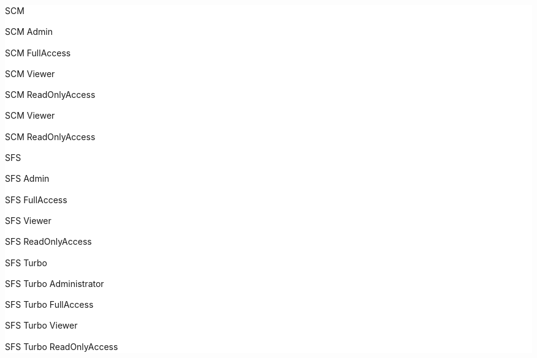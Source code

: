 </td>
</tr>
<tr id="row379124422114"><td class="cellrowborder" rowspan="3" valign="top" width="33.33333333333333%" headers="mcps1.2.4.1.1 "><p id="p19256619223"><a name="p19256619223"></a><a name="p19256619223"></a>SCM</p>
</td>
<td class="cellrowborder" valign="top" width="33.33333333333333%" headers="mcps1.2.4.1.2 "><p id="p1492576162214"><a name="p1492576162214"></a><a name="p1492576162214"></a>SCM Admin</p>
</td>
<td class="cellrowborder" valign="top" width="33.33333333333333%" headers="mcps1.2.4.1.3 "><p id="p192512617224"><a name="p192512617224"></a><a name="p192512617224"></a>SCM FullAccess</p>
</td>
</tr>
<tr id="row1937184410219"><td class="cellrowborder" valign="top" headers="mcps1.2.4.1.1 "><p id="p092513610227"><a name="p092513610227"></a><a name="p092513610227"></a>SCM Viewer</p>
</td>
<td class="cellrowborder" valign="top" headers="mcps1.2.4.1.2 "><p id="p992536142212"><a name="p992536142212"></a><a name="p992536142212"></a>SCM ReadOnlyAccess</p>
</td>
</tr>
<tr id="row13105124518215"><td class="cellrowborder" valign="top" headers="mcps1.2.4.1.1 "><p id="p69254610226"><a name="p69254610226"></a><a name="p69254610226"></a>SCM Viewer</p>
</td>
<td class="cellrowborder" valign="top" headers="mcps1.2.4.1.2 "><p id="p09251364227"><a name="p09251364227"></a><a name="p09251364227"></a>SCM ReadOnlyAccess</p>
</td>
</tr>
<tr id="row1426516458217"><td class="cellrowborder" rowspan="2" valign="top" width="33.33333333333333%" headers="mcps1.2.4.1.1 "><p id="p784793152214"><a name="p784793152214"></a><a name="p784793152214"></a>SFS</p>
</td>
<td class="cellrowborder" valign="top" width="33.33333333333333%" headers="mcps1.2.4.1.2 "><p id="p8847831202210"><a name="p8847831202210"></a><a name="p8847831202210"></a>SFS Admin</p>
</td>
<td class="cellrowborder" valign="top" width="33.33333333333333%" headers="mcps1.2.4.1.3 "><p id="p38472031132216"><a name="p38472031132216"></a><a name="p38472031132216"></a>SFS FullAccess</p>
</td>
</tr>
<tr id="row1942194552118"><td class="cellrowborder" valign="top" headers="mcps1.2.4.1.1 "><p id="p12847133162211"><a name="p12847133162211"></a><a name="p12847133162211"></a>SFS Viewer</p>
</td>
<td class="cellrowborder" valign="top" headers="mcps1.2.4.1.2 "><p id="p16847203118223"><a name="p16847203118223"></a><a name="p16847203118223"></a>SFS ReadOnlyAccess</p>
</td>
</tr>
<tr id="row146583132222"><td class="cellrowborder" rowspan="2" valign="top" width="33.33333333333333%" headers="mcps1.2.4.1.1 "><p id="p6847113112210"><a name="p6847113112210"></a><a name="p6847113112210"></a>SFS Turbo</p>
</td>
<td class="cellrowborder" valign="top" width="33.33333333333333%" headers="mcps1.2.4.1.2 "><p id="p1284718316226"><a name="p1284718316226"></a><a name="p1284718316226"></a>SFS Turbo Administrator</p>
</td>
<td class="cellrowborder" valign="top" width="33.33333333333333%" headers="mcps1.2.4.1.3 "><p id="p13847231142214"><a name="p13847231142214"></a><a name="p13847231142214"></a>SFS Turbo FullAccess</p>
</td>
</tr>
<tr id="row17814413102219"><td class="cellrowborder" valign="top" headers="mcps1.2.4.1.1 "><p id="p148481231152215"><a name="p148481231152215"></a><a name="p148481231152215"></a>SFS Turbo Viewer</p>
</td>
<td class="cellrowborder" valign="top" headers="mcps1.2.4.1.2 "><p id="p118481631172214"><a name="p118481631172214"></a><a name="p118481631172214"></a>SFS Turbo ReadOnlyAccess</p>
</td>
</tr>